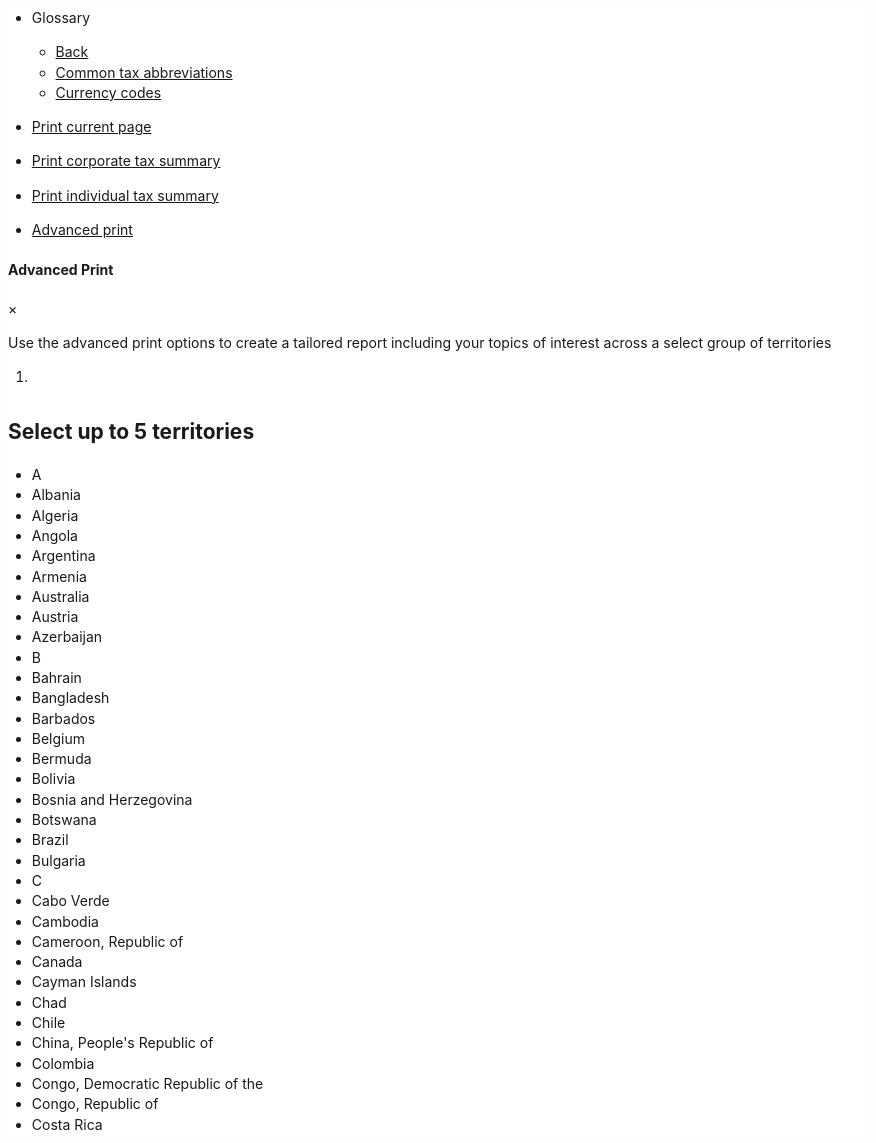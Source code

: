 * Glossary
  + [Back](new-caledonia%3FtopicTypeId=c12cad9f-d48e-4615-8593-1f45abaa4886.html#)
  + [Common tax abbreviations](glossary/common-tax-abbreviations.html)
  + [Currency codes](glossary/currency-codes.html)



* [Print current page](new-caledonia%3FtopicTypeId=c12cad9f-d48e-4615-8593-1f45abaa4886.html#)
* [Print corporate tax summary](new-caledonia%3FtopicTypeId=c12cad9f-d48e-4615-8593-1f45abaa4886.html#)
* [Print individual tax summary](new-caledonia%3FtopicTypeId=c12cad9f-d48e-4615-8593-1f45abaa4886.html#)
* [Advanced print](new-caledonia%3FtopicTypeId=c12cad9f-d48e-4615-8593-1f45abaa4886.html#)






 








#### Advanced Print

×

Use the advanced print options to create a tailored report including your topics of interest across a select group of territories

1.
## Select up to 5 territories


* A
* Albania
* Algeria
* Angola
* Argentina
* Armenia
* Australia
* Austria
* Azerbaijan
* B
* Bahrain
* Bangladesh
* Barbados
* Belgium
* Bermuda
* Bolivia
* Bosnia and Herzegovina
* Botswana
* Brazil
* Bulgaria
* C
* Cabo Verde
* Cambodia
* Cameroon, Republic of
* Canada
* Cayman Islands
* Chad
* Chile
* China, People's Republic of
* Colombia
* Congo, Democratic Republic of the
* Congo, Republic of
* Costa Rica